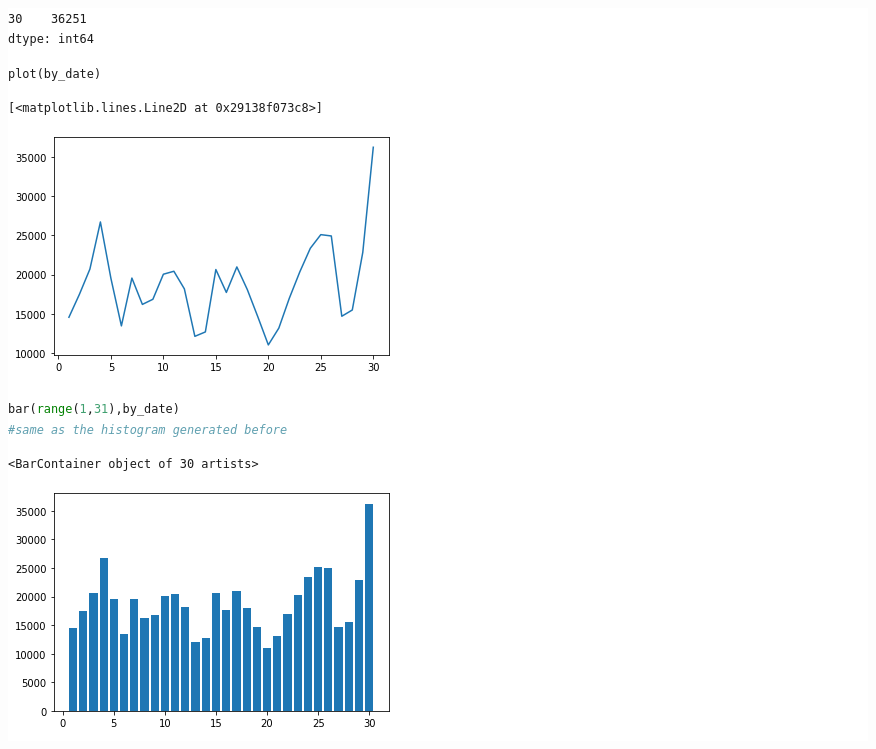     30    36251
    dtype: int64




```python
plot(by_date)
```




    [<matplotlib.lines.Line2D at 0x29138f073c8>]




![png](output_35_1.png)



```python
bar(range(1,31),by_date)
#same as the histogram generated before
```




    <BarContainer object of 30 artists>




![png](output_36_1.png)
